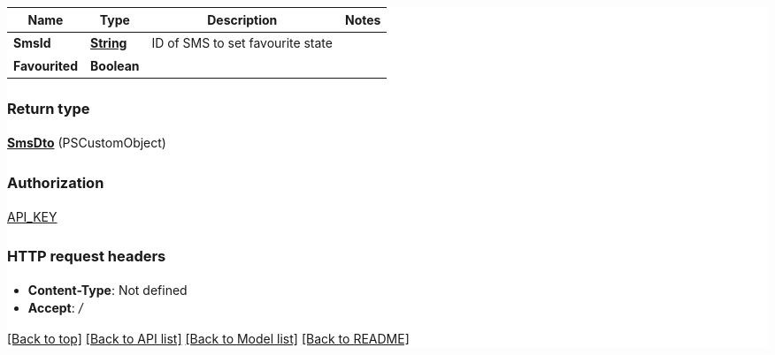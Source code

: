 Name | Type | Description  | Notes
------------- | ------------- | ------------- | -------------
 **SmsId** | [**String**](String)| ID of SMS to set favourite state | 
 **Favourited** | **Boolean**|  | 

### Return type

[**SmsDto**](SmsDto) (PSCustomObject)

### Authorization

[API_KEY](../README#API_KEY)

### HTTP request headers

 - **Content-Type**: Not defined
 - **Accept**: */*

[[Back to top]](#) [[Back to API list]](../README#documentation-for-api-endpoints) [[Back to Model list]](../README#documentation-for-models) [[Back to README]](../README)

